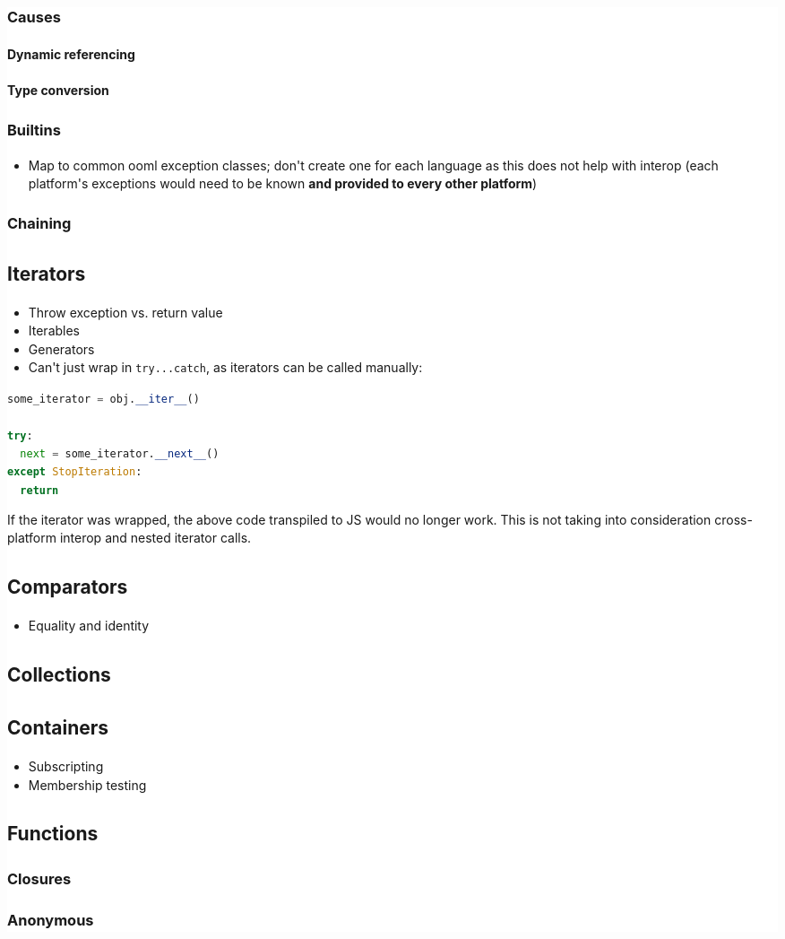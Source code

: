 ### Causes

#### Dynamic referencing

#### Type conversion

### Builtins

- Map to common ooml exception classes; don't create one for each language as this does not help with interop (each platform's exceptions would need to be known **and provided to every other platform**)

### Chaining

## Iterators

- Throw exception vs. return value
- Iterables
- Generators
- Can't just wrap in `try...catch`, as iterators can be called manually:

```python
some_iterator = obj.__iter__()

try:
  next = some_iterator.__next__()
except StopIteration:
  return
```

If the iterator was wrapped, the above code transpiled to JS would no longer work. This is not taking into consideration cross-platform interop and nested iterator calls.

## Comparators

- Equality and identity

## Collections

## Containers

- Subscripting
- Membership testing

## Functions

### Closures

### Anonymous
